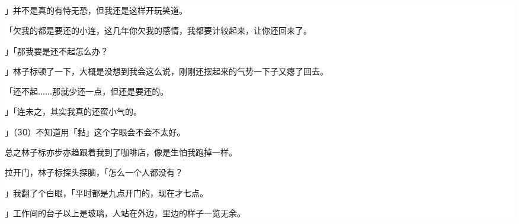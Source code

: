 」并不是真的有恃无恐，但我还是这样开玩笑道。

「欠我的都是要还的小连，这几年你欠我的感情，我都要计较起来，让你还回来了。

」「那我要是还不起怎么办？

」林子标顿了一下，大概是没想到我会这么说，刚刚还摆起来的气势一下子又瘪了回去。

「还不起……那就少还一点，但还是要还的。

」「连未之，其实我真的还蛮小气的。

」（30）不知道用「黏」这个字眼会不会不太好。

总之林子标亦步亦趋跟着我到了咖啡店，像是生怕我跑掉一样。

拉开门，林子标探头探脑，「怎么一个人都没有？

」我翻了个白眼，「平时都是九点开门的，现在才七点。

」工作间的台子以上是玻璃，人站在外边，里边的样子一览无余。

